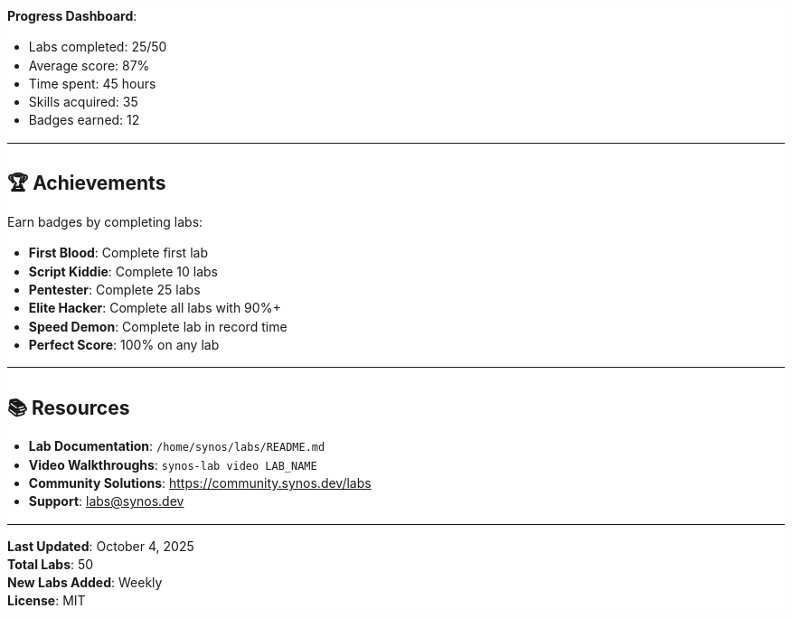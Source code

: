 **Progress Dashboard**:

-   Labs completed: 25/50
-   Average score: 87%
-   Time spent: 45 hours
-   Skills acquired: 35
-   Badges earned: 12

---

## 🏆 Achievements

Earn badges by completing labs:

-   **First Blood**: Complete first lab
-   **Script Kiddie**: Complete 10 labs
-   **Pentester**: Complete 25 labs
-   **Elite Hacker**: Complete all labs with 90%+
-   **Speed Demon**: Complete lab in record time
-   **Perfect Score**: 100% on any lab

---

## 📚 Resources

-   **Lab Documentation**: `/home/synos/labs/README.md`
-   **Video Walkthroughs**: `synos-lab video LAB_NAME`
-   **Community Solutions**: https://community.synos.dev/labs
-   **Support**: labs@synos.dev

---

**Last Updated**: October 4, 2025  
**Total Labs**: 50  
**New Labs Added**: Weekly  
**License**: MIT
